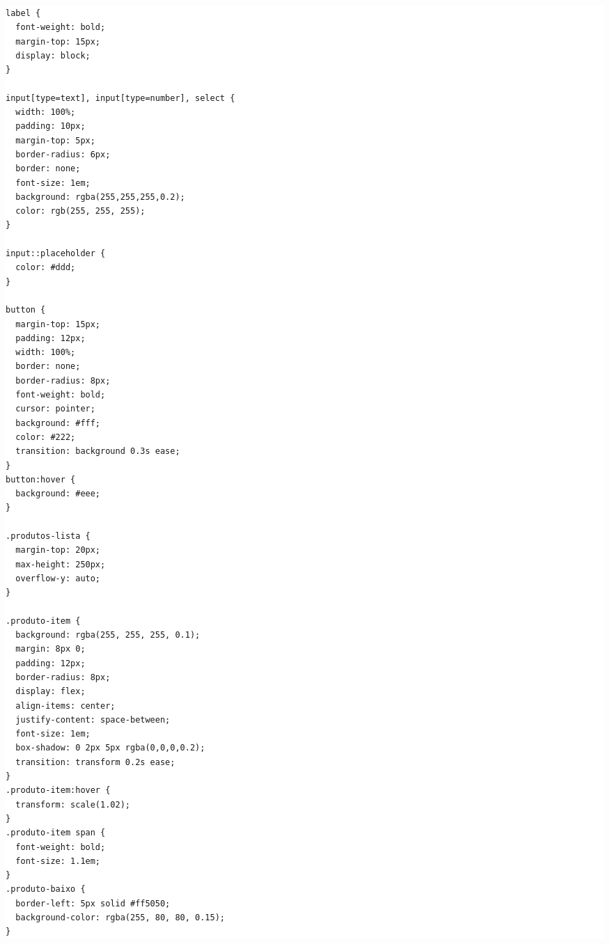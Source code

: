     label {
      font-weight: bold;
      margin-top: 15px;
      display: block;
    }

    input[type=text], input[type=number], select {
      width: 100%;
      padding: 10px;
      margin-top: 5px;
      border-radius: 6px;
      border: none;
      font-size: 1em;
      background: rgba(255,255,255,0.2);
      color: rgb(255, 255, 255);
    }

    input::placeholder {
      color: #ddd;
    }

    button {
      margin-top: 15px;
      padding: 12px;
      width: 100%;
      border: none;
      border-radius: 8px;
      font-weight: bold;
      cursor: pointer;
      background: #fff;
      color: #222;
      transition: background 0.3s ease;
    }
    button:hover {
      background: #eee;
    }

    .produtos-lista {
      margin-top: 20px;
      max-height: 250px;
      overflow-y: auto;
    }

    .produto-item {
      background: rgba(255, 255, 255, 0.1);
      margin: 8px 0;
      padding: 12px;
      border-radius: 8px;
      display: flex;
      align-items: center;
      justify-content: space-between;
      font-size: 1em;
      box-shadow: 0 2px 5px rgba(0,0,0,0.2);
      transition: transform 0.2s ease;
    }
    .produto-item:hover {
      transform: scale(1.02);
    }
    .produto-item span {
      font-weight: bold;
      font-size: 1.1em;
    }
    .produto-baixo {
      border-left: 5px solid #ff5050;
      background-color: rgba(255, 80, 80, 0.15);
    }